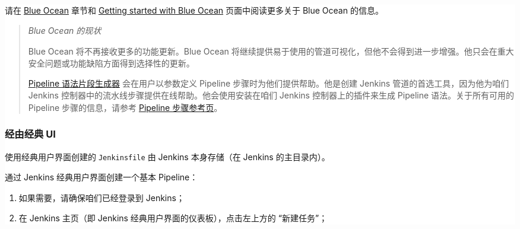 请在 [Blue Ocean](../blue_ocean.md) 章节和 [Getting started with Blue Ocean](../blue_ocean/getting_started.md) 页面中阅读更多关于 Blue Ocean 的信息。

> *Blue Ocean 的现状*
>
> Blue Ocean 将不再接收更多的功能更新。Blue Ocean 将继续提供易于使用的管道可视化，但他不会得到进一步增强。他只会在重大安全问题或功能缺陷方面得到选择性的更新。
>
> [Pipeline 语法片段生成器](#Pipeline-语法片段生成器) 会在用户以参数定义 Pipeline 步骤时为他们提供帮助。他是创建 Jenkins 管道的首选工具，因为他为咱们 Jenkins 控制器中的流水线步骤提供在线帮助。他会使用安装在咱们 Jenkins 控制器上的插件来生成 Pipeline 语法。关于所有可用的 Pipeline 步骤的信息，请参考 [Pipeline 步骤参考页](./steps.md)。


### 经由经典 UI


使用经典用户界面创建的 `Jenkinsfile` 由 Jenkins 本身存储（在 Jenkins 的主目录内）。

通过 Jenkins 经典用户界面创建一个基本 Pipeline：

1. 如果需要，请确保咱们已经登录到 Jenkins；

2. 在 Jenkins 主页（即 Jenkins 经典用户界面的仪表板），点击左上方的 “新建任务”；
